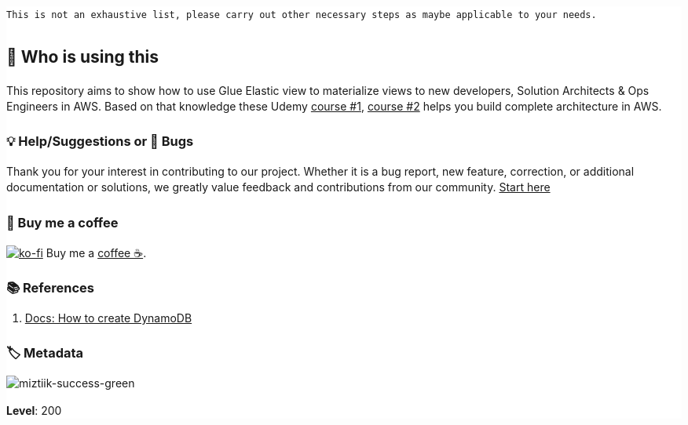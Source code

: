     This is not an exhaustive list, please carry out other necessary steps as maybe applicable to your needs.

## 📌 Who is using this

This repository aims to show how to use Glue Elastic view to materialize views to new developers, Solution Architects & Ops Engineers in AWS. Based on that knowledge these Udemy [course #1][102], [course #2][101] helps you build complete architecture in AWS.

### 💡 Help/Suggestions or 🐛 Bugs

Thank you for your interest in contributing to our project. Whether it is a bug report, new feature, correction, or additional documentation or solutions, we greatly value feedback and contributions from our community. [Start here](/issues)

### 👋 Buy me a coffee

[![ko-fi](https://www.ko-fi.com/img/githubbutton_sm.svg)](https://ko-fi.com/Q5Q41QDGK) Buy me a [coffee ☕][900].

### 📚 References

1. [Docs: How to create DynamoDB][1]


### 🏷️ Metadata

![miztiik-success-green](https://img.shields.io/badge/Miztiik:Automation:Level-200-orange)

**Level**: 200

[1]: https://docs.aws.amazon.com/amazondynamodb/latest/developerguide/getting-started-step-1.html

[100]: https://www.udemy.com/course/aws-cloud-security/?referralCode=B7F1B6C78B45ADAF77A9
[101]: https://www.udemy.com/course/aws-cloud-security-proactive-way/?referralCode=71DC542AD4481309A441
[102]: https://www.udemy.com/course/aws-cloud-development-kit-from-beginner-to-professional/?referralCode=E15D7FB64E417C547579
[103]: https://www.udemy.com/course/aws-cloudformation-basics?referralCode=93AD3B1530BC871093D6
[899]: https://www.udemy.com/user/n-kumar/
[900]: https://ko-fi.com/miztiik
[901]: https://ko-fi.com/Q5Q41QDGK

